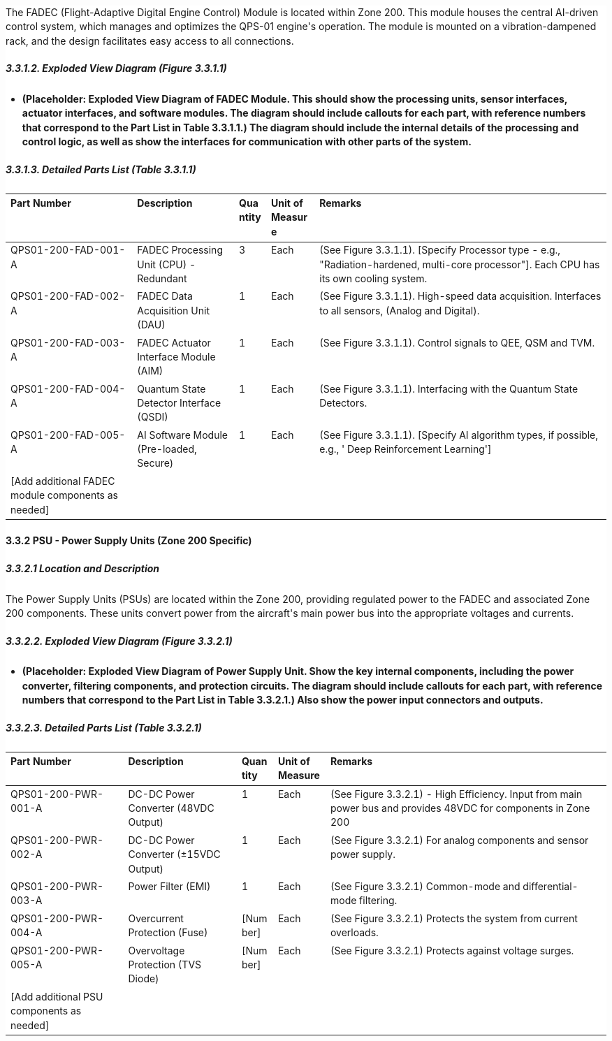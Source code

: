 The FADEC (Flight-Adaptive Digital Engine Control) Module is located within Zone 200. This module houses the central AI-driven control system, which manages and optimizes the QPS-01 engine's operation. The module is mounted on a vibration-dampened rack, and the design facilitates easy access to all connections.

##### 3.3.1.2. Exploded View Diagram (Figure 3.3.1.1)

*   **(Placeholder: Exploded View Diagram of FADEC Module. This should show the processing units, sensor interfaces, actuator interfaces, and software modules. The diagram should include callouts for each part, with reference numbers that correspond to the Part List in Table 3.3.1.1.)  The diagram should include the internal details of the processing and control logic, as well as show the interfaces for communication with other parts of the system.**

##### 3.3.1.3. Detailed Parts List (Table 3.3.1.1)

| Part Number             | Description                                           | Quantity | Unit of Measure | Remarks                                                                           |
| :---------------------- | :---------------------------------------------------- | :------- | :-------------- | :-------------------------------------------------------------------------------- |
| QPS01-200-FAD-001-A     | FADEC Processing Unit (CPU) - Redundant               | 3        | Each            | (See Figure 3.3.1.1). [Specify Processor type - e.g., "Radiation-hardened, multi-core processor"]. Each CPU has its own cooling system.                              |
| QPS01-200-FAD-002-A     | FADEC Data Acquisition Unit (DAU)                    | 1        | Each            | (See Figure 3.3.1.1). High-speed data acquisition. Interfaces to all sensors, (Analog and Digital).    |
| QPS01-200-FAD-003-A     | FADEC Actuator Interface Module (AIM)                 | 1        | Each            | (See Figure 3.3.1.1). Control signals to QEE, QSM and TVM.                        |
| QPS01-200-FAD-004-A     | Quantum State Detector Interface (QSDI)               | 1        | Each            | (See Figure 3.3.1.1). Interfacing with the Quantum State Detectors.                |
| QPS01-200-FAD-005-A     | AI Software Module (Pre-loaded, Secure)                | 1        | Each            | (See Figure 3.3.1.1). [Specify AI algorithm types, if possible, e.g., ' Deep Reinforcement Learning']  |
| [Add additional FADEC module components as needed] | | | | |

#### 3.3.2 PSU - Power Supply Units (Zone 200 Specific)

##### 3.3.2.1 Location and Description

The Power Supply Units (PSUs) are located within the Zone 200, providing regulated power to the FADEC and associated Zone 200 components. These units convert power from the aircraft's main power bus into the appropriate voltages and currents.

##### 3.3.2.2. Exploded View Diagram (Figure 3.3.2.1)

*   **(Placeholder: Exploded View Diagram of Power Supply Unit. Show the key internal components, including the power converter, filtering components, and protection circuits. The diagram should include callouts for each part, with reference numbers that correspond to the Part List in Table 3.3.2.1.) Also show the power input connectors and outputs.**

##### 3.3.2.3. Detailed Parts List (Table 3.3.2.1)

| Part Number             | Description                                    | Quantity | Unit of Measure | Remarks                                                                     |
| :---------------------- | :--------------------------------------------- | :------- | :-------------- | :-------------------------------------------------------------------------- |
| QPS01-200-PWR-001-A     | DC-DC Power Converter (48VDC Output)           | 1        | Each            | (See Figure 3.3.2.1) - High Efficiency.  Input from main power bus and provides 48VDC for components in Zone 200                              |
| QPS01-200-PWR-002-A     | DC-DC Power Converter (±15VDC Output)          | 1        | Each            | (See Figure 3.3.2.1) For analog components and sensor power supply.                                   |
| QPS01-200-PWR-003-A     | Power Filter (EMI)                             | 1        | Each            | (See Figure 3.3.2.1) Common-mode and differential-mode filtering.                  |
| QPS01-200-PWR-004-A     | Overcurrent Protection (Fuse)                  | [Number] | Each            | (See Figure 3.3.2.1) Protects the system from current overloads.                     |
| QPS01-200-PWR-005-A     | Overvoltage Protection (TVS Diode)             | [Number] | Each            | (See Figure 3.3.2.1) Protects against voltage surges.                        |
| [Add additional PSU components as needed] | | | | |

